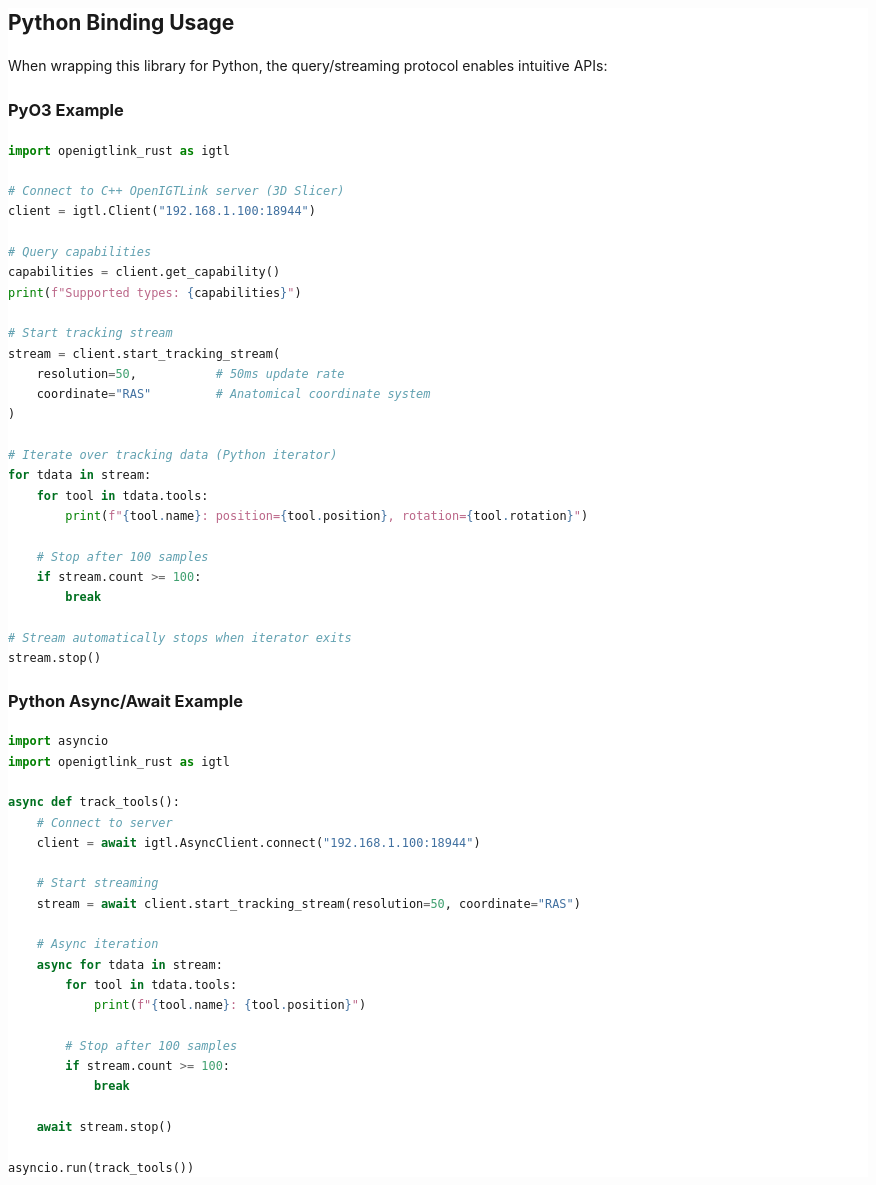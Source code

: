 ## Python Binding Usage

When wrapping this library for Python, the query/streaming protocol enables intuitive APIs:

### PyO3 Example

```python
import openigtlink_rust as igtl

# Connect to C++ OpenIGTLink server (3D Slicer)
client = igtl.Client("192.168.1.100:18944")

# Query capabilities
capabilities = client.get_capability()
print(f"Supported types: {capabilities}")

# Start tracking stream
stream = client.start_tracking_stream(
    resolution=50,           # 50ms update rate
    coordinate="RAS"         # Anatomical coordinate system
)

# Iterate over tracking data (Python iterator)
for tdata in stream:
    for tool in tdata.tools:
        print(f"{tool.name}: position={tool.position}, rotation={tool.rotation}")

    # Stop after 100 samples
    if stream.count >= 100:
        break

# Stream automatically stops when iterator exits
stream.stop()
```

### Python Async/Await Example

```python
import asyncio
import openigtlink_rust as igtl

async def track_tools():
    # Connect to server
    client = await igtl.AsyncClient.connect("192.168.1.100:18944")

    # Start streaming
    stream = await client.start_tracking_stream(resolution=50, coordinate="RAS")

    # Async iteration
    async for tdata in stream:
        for tool in tdata.tools:
            print(f"{tool.name}: {tool.position}")

        # Stop after 100 samples
        if stream.count >= 100:
            break

    await stream.stop()

asyncio.run(track_tools())
```

